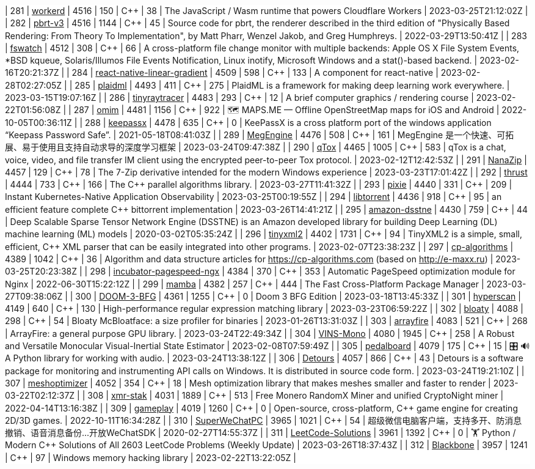 | 281 | [workerd](https://github.com/cloudflare/workerd) | 4516 | 150 | C++ | 38 | The JavaScript / Wasm runtime that powers Cloudflare Workers | 2023-03-25T21:12:02Z |
| 282 | [pbrt-v3](https://github.com/mmp/pbrt-v3) | 4516 | 1144 | C++ | 45 | Source code for pbrt, the renderer described in the third edition of "Physically Based Rendering: From Theory To Implementation", by Matt Pharr, Wenzel Jakob, and Greg Humphreys. | 2022-03-29T13:50:41Z |
| 283 | [fswatch](https://github.com/emcrisostomo/fswatch) | 4512 | 308 | C++ | 66 | A cross-platform file change monitor with multiple backends: Apple OS X File System Events, *BSD kqueue, Solaris/Illumos File Events Notification, Linux inotify, Microsoft Windows and a stat()-based backend. | 2023-02-16T20:21:37Z |
| 284 | [react-native-linear-gradient](https://github.com/react-native-linear-gradient/react-native-linear-gradient) | 4509 | 598 | C++ | 133 | A <LinearGradient /> component for react-native | 2023-02-28T02:27:05Z |
| 285 | [plaidml](https://github.com/plaidml/plaidml) | 4493 | 411 | C++ | 275 | PlaidML is a framework for making deep learning work everywhere. | 2023-03-15T19:07:16Z |
| 286 | [tinyraytracer](https://github.com/ssloy/tinyraytracer) | 4483 | 293 | C++ | 12 | A brief computer graphics / rendering course | 2023-02-22T01:56:08Z |
| 287 | [omim](https://github.com/mapsme/omim) | 4481 | 1156 | C++ | 922 | 🗺️ MAPS.ME — Offline OpenStreetMap maps for iOS and Android | 2022-10-05T00:36:11Z |
| 288 | [keepassx](https://github.com/keepassx/keepassx) | 4478 | 635 | C++ | 0 | KeePassX is a cross platform port of the windows application “Keepass Password Safe”. | 2021-05-18T08:41:03Z |
| 289 | [MegEngine](https://github.com/MegEngine/MegEngine) | 4476 | 508 | C++ | 161 | MegEngine 是一个快速、可拓展、易于使用且支持自动求导的深度学习框架 | 2023-03-24T09:47:38Z |
| 290 | [qTox](https://github.com/qTox/qTox) | 4465 | 1005 | C++ | 583 | qTox is a chat, voice, video, and file transfer IM client using the encrypted peer-to-peer Tox protocol. | 2023-02-12T12:42:53Z |
| 291 | [NanaZip](https://github.com/M2Team/NanaZip) | 4457 | 129 | C++ | 78 | The 7-Zip derivative intended for the modern Windows experience | 2023-03-23T17:01:42Z |
| 292 | [thrust](https://github.com/NVIDIA/thrust) | 4444 | 733 | C++ | 166 | The C++ parallel algorithms library. | 2023-03-27T11:41:32Z |
| 293 | [pixie](https://github.com/pixie-io/pixie) | 4440 | 331 | C++ | 209 | Instant Kubernetes-Native Application Observability | 2023-03-25T00:19:55Z |
| 294 | [libtorrent](https://github.com/arvidn/libtorrent) | 4436 | 918 | C++ | 95 | an efficient feature complete C++ bittorrent implementation | 2023-03-26T14:41:21Z |
| 295 | [amazon-dsstne](https://github.com/amazon-archives/amazon-dsstne) | 4430 | 759 | C++ | 44 | Deep Scalable Sparse Tensor Network Engine (DSSTNE) is an Amazon developed library for building Deep Learning (DL) machine learning (ML) models  | 2020-03-02T05:35:24Z |
| 296 | [tinyxml2](https://github.com/leethomason/tinyxml2) | 4402 | 1731 | C++ | 94 | TinyXML2 is a simple, small, efficient, C++ XML parser that can be easily integrated into other programs. | 2023-02-07T23:38:23Z |
| 297 | [cp-algorithms](https://github.com/cp-algorithms/cp-algorithms) | 4389 | 1042 | C++ | 36 | Algorithm and data structure articles for https://cp-algorithms.com (based on http://e-maxx.ru) | 2023-03-25T20:23:38Z |
| 298 | [incubator-pagespeed-ngx](https://github.com/apache/incubator-pagespeed-ngx) | 4384 | 370 | C++ | 353 | Automatic PageSpeed optimization module for Nginx | 2022-06-30T15:22:12Z |
| 299 | [mamba](https://github.com/mamba-org/mamba) | 4382 | 257 | C++ | 444 | The Fast Cross-Platform Package Manager | 2023-03-27T09:38:06Z |
| 300 | [DOOM-3-BFG](https://github.com/id-Software/DOOM-3-BFG) | 4361 | 1255 | C++ | 0 | Doom 3 BFG Edition | 2023-03-18T13:45:33Z |
| 301 | [hyperscan](https://github.com/intel/hyperscan) | 4149 | 640 | C++ | 130 | High-performance regular expression matching library | 2023-03-23T06:59:22Z |
| 302 | [bloaty](https://github.com/google/bloaty) | 4088 | 298 | C++ | 54 | Bloaty McBloatface: a size profiler for binaries | 2023-01-26T13:31:03Z |
| 303 | [arrayfire](https://github.com/arrayfire/arrayfire) | 4083 | 521 | C++ | 268 | ArrayFire: a general purpose GPU library. | 2023-03-24T22:49:34Z |
| 304 | [VINS-Mono](https://github.com/HKUST-Aerial-Robotics/VINS-Mono) | 4080 | 1945 | C++ | 258 | A Robust and Versatile Monocular Visual-Inertial State Estimator | 2023-02-08T07:59:49Z |
| 305 | [pedalboard](https://github.com/spotify/pedalboard) | 4079 | 175 | C++ | 15 | 🎛 🔊 A Python library for working with audio. | 2023-03-24T13:38:12Z |
| 306 | [Detours](https://github.com/microsoft/Detours) | 4057 | 866 | C++ | 43 | Detours is a software package for monitoring and instrumenting API calls on Windows.  It is distributed in source code form. | 2023-03-24T19:21:10Z |
| 307 | [meshoptimizer](https://github.com/zeux/meshoptimizer) | 4052 | 354 | C++ | 18 | Mesh optimization library that makes meshes smaller and faster to render | 2023-03-22T02:12:37Z |
| 308 | [xmr-stak](https://github.com/fireice-uk/xmr-stak) | 4031 | 1889 | C++ | 513 | Free Monero RandomX Miner and unified CryptoNight miner | 2022-04-14T13:16:38Z |
| 309 | [gameplay](https://github.com/gameplay3d/gameplay) | 4019 | 1260 | C++ | 0 | Open-source, cross-platform, C++ game engine for creating 2D/3D games. | 2022-10-11T16:34:28Z |
| 310 | [SuperWeChatPC](https://github.com/anhkgg/SuperWeChatPC) | 3965 | 1021 | C++ | 54 | 超级微信电脑客户端，支持多开、防消息撤销、语音消息备份...开放WeChatSDK | 2020-02-27T14:55:37Z |
| 311 | [LeetCode-Solutions](https://github.com/kamyu104/LeetCode-Solutions) | 3961 | 1392 | C++ | 0 | 🏋️ Python / Modern C++ Solutions of All 2603 LeetCode Problems (Weekly Update) | 2023-03-26T18:37:43Z |
| 312 | [Blackbone](https://github.com/DarthTon/Blackbone) | 3957 | 1241 | C++ | 97 | Windows memory hacking library | 2023-02-22T13:22:05Z |